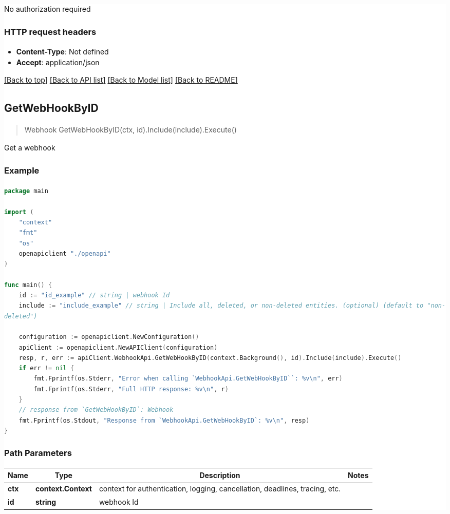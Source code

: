 No authorization required

### HTTP request headers

- **Content-Type**: Not defined
- **Accept**: application/json

[[Back to top]](#) [[Back to API list]](../README.md#documentation-for-api-endpoints)
[[Back to Model list]](../README.md#documentation-for-models)
[[Back to README]](../README.md)


## GetWebHookByID

> Webhook GetWebHookByID(ctx, id).Include(include).Execute()

Get a webhook



### Example

```go
package main

import (
    "context"
    "fmt"
    "os"
    openapiclient "./openapi"
)

func main() {
    id := "id_example" // string | webhook Id
    include := "include_example" // string | Include all, deleted, or non-deleted entities. (optional) (default to "non-deleted")

    configuration := openapiclient.NewConfiguration()
    apiClient := openapiclient.NewAPIClient(configuration)
    resp, r, err := apiClient.WebhookApi.GetWebHookByID(context.Background(), id).Include(include).Execute()
    if err != nil {
        fmt.Fprintf(os.Stderr, "Error when calling `WebhookApi.GetWebHookByID``: %v\n", err)
        fmt.Fprintf(os.Stderr, "Full HTTP response: %v\n", r)
    }
    // response from `GetWebHookByID`: Webhook
    fmt.Fprintf(os.Stdout, "Response from `WebhookApi.GetWebHookByID`: %v\n", resp)
}
```

### Path Parameters


Name | Type | Description  | Notes
------------- | ------------- | ------------- | -------------
**ctx** | **context.Context** | context for authentication, logging, cancellation, deadlines, tracing, etc.
**id** | **string** | webhook Id | 
